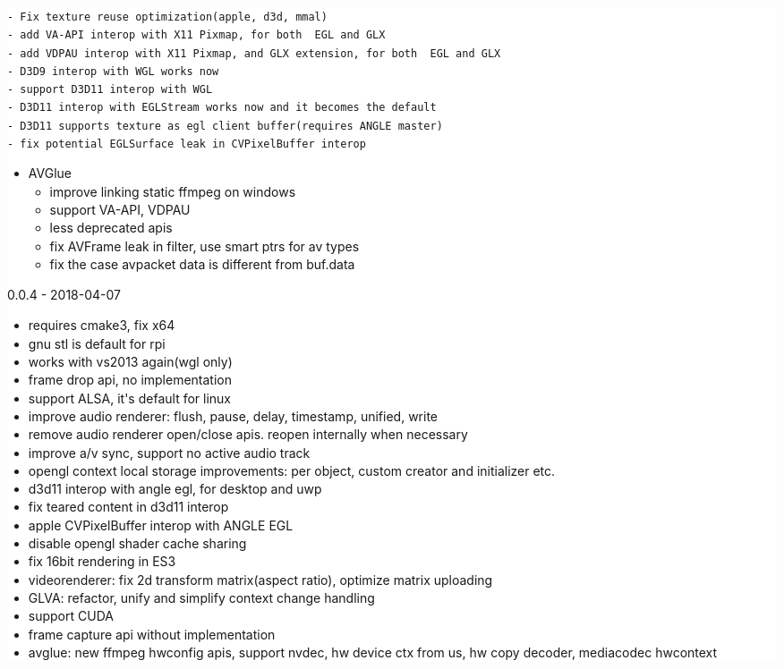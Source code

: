     - Fix texture reuse optimization(apple, d3d, mmal)
    - add VA-API interop with X11 Pixmap, for both  EGL and GLX
    - add VDPAU interop with X11 Pixmap, and GLX extension, for both  EGL and GLX
    - D3D9 interop with WGL works now
    - support D3D11 interop with WGL
    - D3D11 interop with EGLStream works now and it becomes the default
    - D3D11 supports texture as egl client buffer(requires ANGLE master)
    - fix potential EGLSurface leak in CVPixelBuffer interop
- AVGlue
    - improve linking static ffmpeg on windows
    - support VA-API, VDPAU
    - less deprecated apis
    - fix AVFrame leak in filter, use smart ptrs for av types
    - fix the case avpacket data is different from buf.data


0.0.4 - 2018-04-07

- requires cmake3, fix x64
- gnu stl is default for rpi
- works with vs2013 again(wgl only)
- frame drop api, no implementation
- support ALSA, it's default for linux
- improve audio renderer: flush, pause, delay, timestamp, unified, write
- remove audio renderer open/close apis. reopen internally when necessary
- improve a/v sync, support no active audio track
- opengl context local storage improvements: per object, custom creator and initializer etc.
- d3d11 interop with angle egl, for desktop and uwp
- fix teared content in d3d11 interop
- apple CVPixelBuffer interop with ANGLE EGL
- disable opengl shader cache sharing
- fix 16bit rendering in ES3
- videorenderer: fix 2d transform matrix(aspect ratio), optimize matrix uploading
- GLVA: refactor, unify and simplify context change handling
- support CUDA
- frame capture api without implementation
- avglue: new ffmpeg hwconfig apis, support nvdec, hw device ctx from us, hw copy decoder, mediacodec hwcontext

